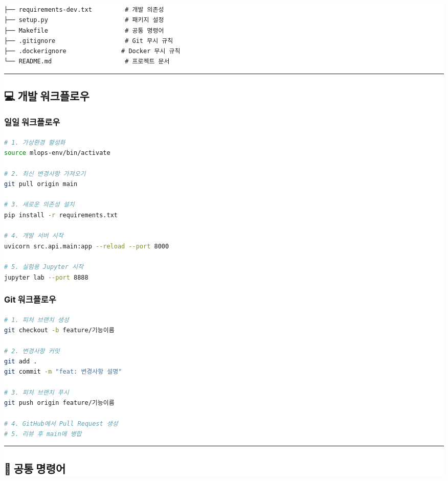 ```
├── requirements-dev.txt         # 개발 의존성
├── setup.py                     # 패키지 설정
├── Makefile                     # 공통 명령어
├── .gitignore                   # Git 무시 규칙
├── .dockerignore               # Docker 무시 규칙
└── README.md                    # 프로젝트 문서
```

---

## 💻 개발 워크플로우

### 일일 워크플로우

```bash
# 1. 가상환경 활성화
source mlops-env/bin/activate

# 2. 최신 변경사항 가져오기
git pull origin main

# 3. 새로운 의존성 설치
pip install -r requirements.txt

# 4. 개발 서버 시작
uvicorn src.api.main:app --reload --port 8000

# 5. 실험용 Jupyter 시작
jupyter lab --port 8888
```

### Git 워크플로우

```bash
# 1. 피처 브랜치 생성
git checkout -b feature/기능이름

# 2. 변경사항 커밋
git add .
git commit -m "feat: 변경사항 설명"

# 3. 피처 브랜치 푸시
git push origin feature/기능이름

# 4. GitHub에서 Pull Request 생성
# 5. 리뷰 후 main에 병합
```

---

## 🔧 공통 명령어
